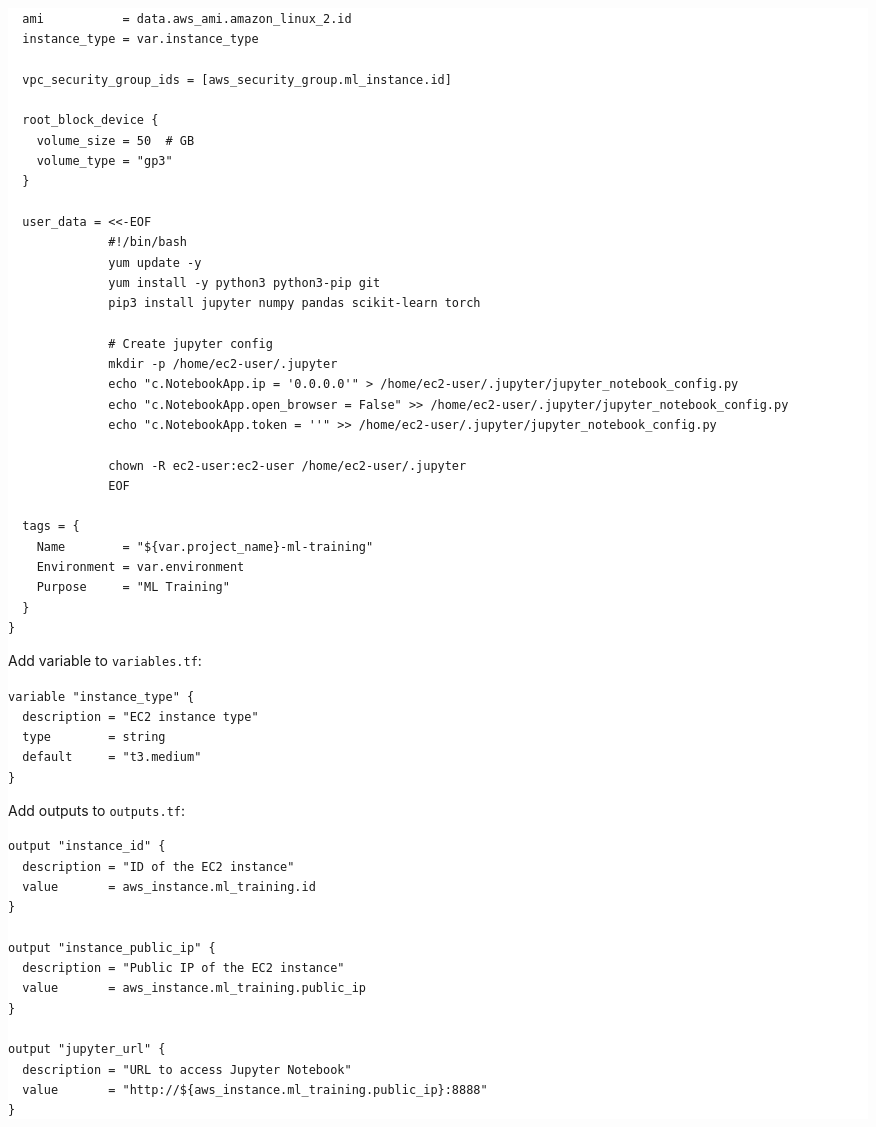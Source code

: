 ```hcl
  ami           = data.aws_ami.amazon_linux_2.id
  instance_type = var.instance_type

  vpc_security_group_ids = [aws_security_group.ml_instance.id]

  root_block_device {
    volume_size = 50  # GB
    volume_type = "gp3"
  }

  user_data = <<-EOF
              #!/bin/bash
              yum update -y
              yum install -y python3 python3-pip git
              pip3 install jupyter numpy pandas scikit-learn torch

              # Create jupyter config
              mkdir -p /home/ec2-user/.jupyter
              echo "c.NotebookApp.ip = '0.0.0.0'" > /home/ec2-user/.jupyter/jupyter_notebook_config.py
              echo "c.NotebookApp.open_browser = False" >> /home/ec2-user/.jupyter/jupyter_notebook_config.py
              echo "c.NotebookApp.token = ''" >> /home/ec2-user/.jupyter/jupyter_notebook_config.py

              chown -R ec2-user:ec2-user /home/ec2-user/.jupyter
              EOF

  tags = {
    Name        = "${var.project_name}-ml-training"
    Environment = var.environment
    Purpose     = "ML Training"
  }
}
```

Add variable to `variables.tf`:

```hcl
variable "instance_type" {
  description = "EC2 instance type"
  type        = string
  default     = "t3.medium"
}
```

Add outputs to `outputs.tf`:

```hcl
output "instance_id" {
  description = "ID of the EC2 instance"
  value       = aws_instance.ml_training.id
}

output "instance_public_ip" {
  description = "Public IP of the EC2 instance"
  value       = aws_instance.ml_training.public_ip
}

output "jupyter_url" {
  description = "URL to access Jupyter Notebook"
  value       = "http://${aws_instance.ml_training.public_ip}:8888"
}
```

